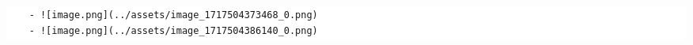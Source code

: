 		- ![image.png](../assets/image_1717504373468_0.png)
		- ![image.png](../assets/image_1717504386140_0.png)